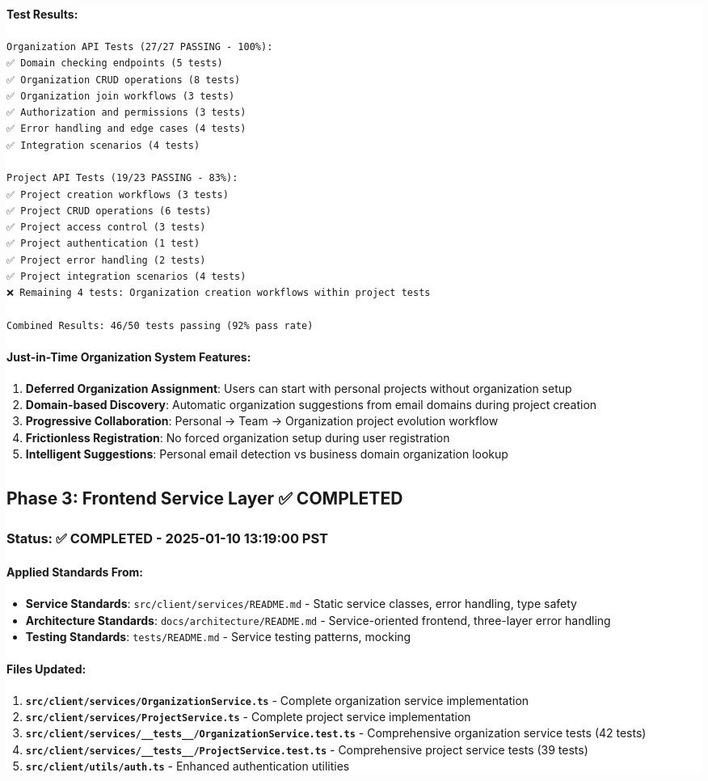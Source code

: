 #### Test Results:
```
Organization API Tests (27/27 PASSING - 100%):
✅ Domain checking endpoints (5 tests)
✅ Organization CRUD operations (8 tests)
✅ Organization join workflows (3 tests)
✅ Authorization and permissions (3 tests)
✅ Error handling and edge cases (4 tests)
✅ Integration scenarios (4 tests)

Project API Tests (19/23 PASSING - 83%):
✅ Project creation workflows (3 tests)
✅ Project CRUD operations (6 tests)
✅ Project access control (3 tests)
✅ Project authentication (1 test)
✅ Project error handling (2 tests)
✅ Project integration scenarios (4 tests)
❌ Remaining 4 tests: Organization creation workflows within project tests

Combined Results: 46/50 tests passing (92% pass rate)
```

#### Just-in-Time Organization System Features:
1. **Deferred Organization Assignment**: Users can start with personal projects without organization setup
2. **Domain-based Discovery**: Automatic organization suggestions from email domains during project creation
3. **Progressive Collaboration**: Personal → Team → Organization project evolution workflow
4. **Frictionless Registration**: No forced organization setup during user registration
5. **Intelligent Suggestions**: Personal email detection vs business domain organization lookup

## Phase 3: Frontend Service Layer ✅ COMPLETED

### Status: ✅ COMPLETED - 2025-01-10 13:19:00 PST

#### Applied Standards From:
- **Service Standards**: `src/client/services/README.md` - Static service classes, error handling, type safety
- **Architecture Standards**: `docs/architecture/README.md` - Service-oriented frontend, three-layer error handling
- **Testing Standards**: `tests/README.md` - Service testing patterns, mocking

#### Files Updated:
1. **`src/client/services/OrganizationService.ts`** - Complete organization service implementation
2. **`src/client/services/ProjectService.ts`** - Complete project service implementation
3. **`src/client/services/__tests__/OrganizationService.test.ts`** - Comprehensive organization service tests (42 tests)
4. **`src/client/services/__tests__/ProjectService.test.ts`** - Comprehensive project service tests (39 tests)
5. **`src/client/utils/auth.ts`** - Enhanced authentication utilities
